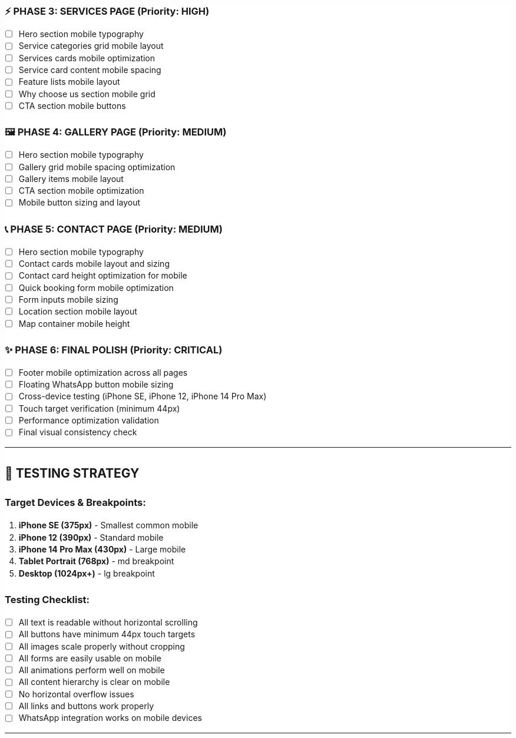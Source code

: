 ### **⚡ PHASE 3: SERVICES PAGE (Priority: HIGH)**
- [ ] Hero section mobile typography
- [ ] Service categories grid mobile layout
- [ ] Services cards mobile optimization
- [ ] Service card content mobile spacing
- [ ] Feature lists mobile layout
- [ ] Why choose us section mobile grid
- [ ] CTA section mobile buttons

### **🖼️ PHASE 4: GALLERY PAGE (Priority: MEDIUM)**
- [ ] Hero section mobile typography
- [ ] Gallery grid mobile spacing optimization
- [ ] Gallery items mobile layout
- [ ] CTA section mobile optimization
- [ ] Mobile button sizing and layout

### **📞 PHASE 5: CONTACT PAGE (Priority: MEDIUM)**
- [ ] Hero section mobile typography
- [ ] Contact cards mobile layout and sizing
- [ ] Contact card height optimization for mobile
- [ ] Quick booking form mobile optimization
- [ ] Form inputs mobile sizing
- [ ] Location section mobile layout
- [ ] Map container mobile height

### **✨ PHASE 6: FINAL POLISH (Priority: CRITICAL)**
- [ ] Footer mobile optimization across all pages
- [ ] Floating WhatsApp button mobile sizing
- [ ] Cross-device testing (iPhone SE, iPhone 12, iPhone 14 Pro Max)
- [ ] Touch target verification (minimum 44px)
- [ ] Performance optimization validation
- [ ] Final visual consistency check

---

## **📱 TESTING STRATEGY**

### **Target Devices & Breakpoints:**
1. **iPhone SE (375px)** - Smallest common mobile
2. **iPhone 12 (390px)** - Standard mobile
3. **iPhone 14 Pro Max (430px)** - Large mobile
4. **Tablet Portrait (768px)** - md breakpoint
5. **Desktop (1024px+)** - lg breakpoint

### **Testing Checklist:**
- [ ] All text is readable without horizontal scrolling
- [ ] All buttons have minimum 44px touch targets
- [ ] All images scale properly without cropping
- [ ] All forms are easily usable on mobile
- [ ] All animations perform well on mobile
- [ ] All content hierarchy is clear on mobile
- [ ] No horizontal overflow issues
- [ ] All links and buttons work properly
- [ ] WhatsApp integration works on mobile devices

---
